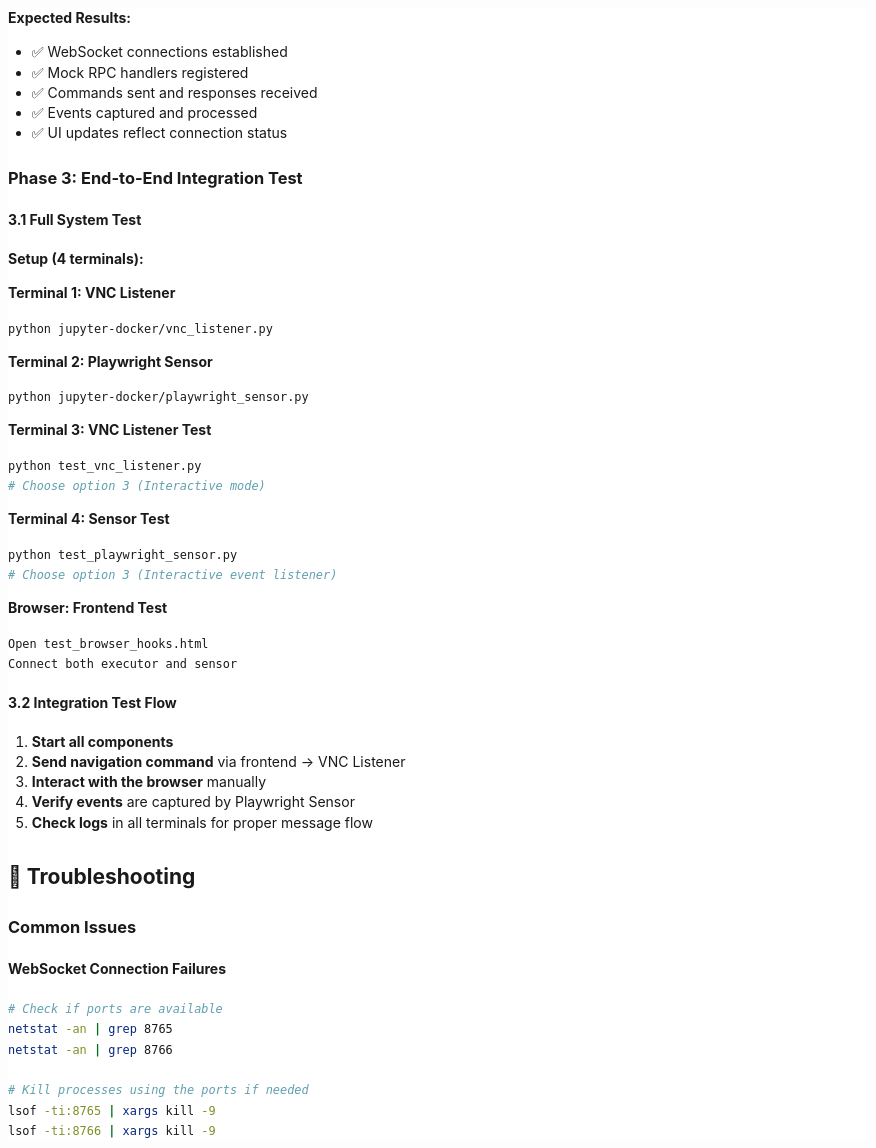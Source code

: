 **Expected Results:**
- ✅ WebSocket connections established
- ✅ Mock RPC handlers registered
- ✅ Commands sent and responses received
- ✅ Events captured and processed
- ✅ UI updates reflect connection status

### Phase 3: End-to-End Integration Test

#### 3.1 Full System Test

**Setup (4 terminals):**

**Terminal 1: VNC Listener**
```bash
python jupyter-docker/vnc_listener.py
```

**Terminal 2: Playwright Sensor**
```bash
python jupyter-docker/playwright_sensor.py
```

**Terminal 3: VNC Listener Test**
```bash
python test_vnc_listener.py
# Choose option 3 (Interactive mode)
```

**Terminal 4: Sensor Test**
```bash
python test_playwright_sensor.py
# Choose option 3 (Interactive event listener)
```

**Browser: Frontend Test**
```
Open test_browser_hooks.html
Connect both executor and sensor
```

#### 3.2 Integration Test Flow

1. **Start all components**
2. **Send navigation command** via frontend → VNC Listener
3. **Interact with the browser** manually
4. **Verify events** are captured by Playwright Sensor
5. **Check logs** in all terminals for proper message flow

## 🔧 Troubleshooting

### Common Issues

#### WebSocket Connection Failures
```bash
# Check if ports are available
netstat -an | grep 8765
netstat -an | grep 8766

# Kill processes using the ports if needed
lsof -ti:8765 | xargs kill -9
lsof -ti:8766 | xargs kill -9
```
